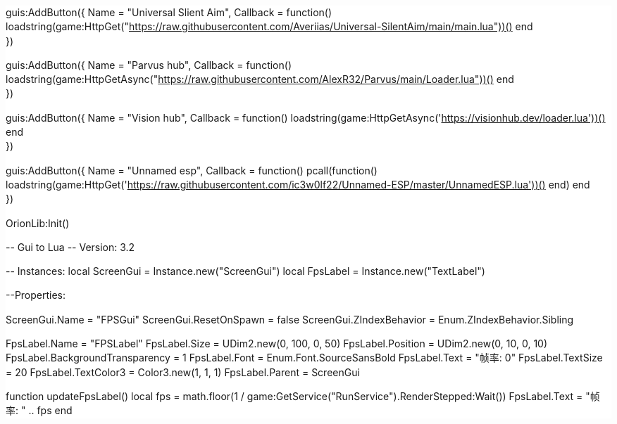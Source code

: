 guis:AddButton({
	Name = "Universal Slient Aim",
	Callback = function()
      		loadstring(game:HttpGet("https://raw.githubusercontent.com/Averiias/Universal-SilentAim/main/main.lua"))()
  	end    
})

guis:AddButton({
	Name = "Parvus hub",
	Callback = function()
      		loadstring(game:HttpGetAsync("https://raw.githubusercontent.com/AlexR32/Parvus/main/Loader.lua"))()
  	end    
})

guis:AddButton({
	Name = "Vision hub",
	Callback = function()
      		loadstring(game:HttpGetAsync('https://visionhub.dev/loader.lua'))()
  	end    
})

guis:AddButton({
	Name = "Unnamed esp",
	Callback = function()
      		pcall(function() loadstring(game:HttpGet('https://raw.githubusercontent.com/ic3w0lf22/Unnamed-ESP/master/UnnamedESP.lua'))() end)
  	end    
})

 OrionLib:Init()
 
  -- Gui to Lua 
 -- Version: 3.2 
  
 -- Instances:
 local ScreenGui = Instance.new("ScreenGui") 
 local FpsLabel = Instance.new("TextLabel")
 
 --Properties:
 
 ScreenGui.Name = "FPSGui" 
 ScreenGui.ResetOnSpawn = false 
 ScreenGui.ZIndexBehavior = Enum.ZIndexBehavior.Sibling 
 
 FpsLabel.Name = "FPSLabel" 
 FpsLabel.Size = UDim2.new(0, 100, 0, 50) 
 FpsLabel.Position = UDim2.new(0, 10, 0, 10) 
 FpsLabel.BackgroundTransparency = 1 
 FpsLabel.Font = Enum.Font.SourceSansBold 
 FpsLabel.Text = "帧率: 0" 
 FpsLabel.TextSize = 20 
 FpsLabel.TextColor3 = Color3.new(1, 1, 1) 
 FpsLabel.Parent = ScreenGui 
  
 function updateFpsLabel() 
     local fps = math.floor(1 / game:GetService("RunService").RenderStepped:Wait()) 
     FpsLabel.Text = "帧率: " .. fps 
 end 
  